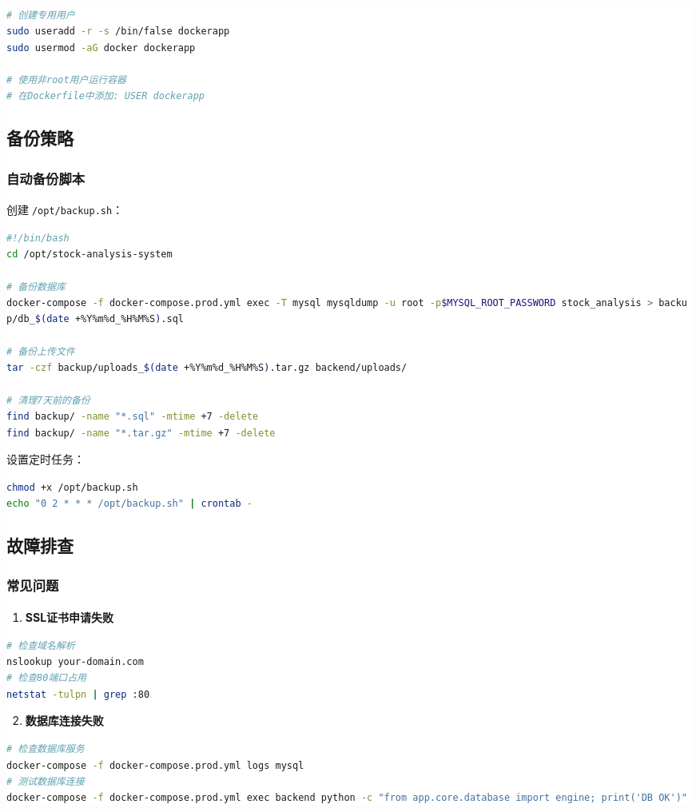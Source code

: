 ```bash
# 创建专用用户
sudo useradd -r -s /bin/false dockerapp
sudo usermod -aG docker dockerapp

# 使用非root用户运行容器
# 在Dockerfile中添加: USER dockerapp
```

## 备份策略

### 自动备份脚本

创建 `/opt/backup.sh`：
```bash
#!/bin/bash
cd /opt/stock-analysis-system

# 备份数据库
docker-compose -f docker-compose.prod.yml exec -T mysql mysqldump -u root -p$MYSQL_ROOT_PASSWORD stock_analysis > backup/db_$(date +%Y%m%d_%H%M%S).sql

# 备份上传文件
tar -czf backup/uploads_$(date +%Y%m%d_%H%M%S).tar.gz backend/uploads/

# 清理7天前的备份
find backup/ -name "*.sql" -mtime +7 -delete
find backup/ -name "*.tar.gz" -mtime +7 -delete
```

设置定时任务：
```bash
chmod +x /opt/backup.sh
echo "0 2 * * * /opt/backup.sh" | crontab -
```

## 故障排查

### 常见问题

1. **SSL证书申请失败**
```bash
# 检查域名解析
nslookup your-domain.com
# 检查80端口占用
netstat -tulpn | grep :80
```

2. **数据库连接失败**
```bash
# 检查数据库服务
docker-compose -f docker-compose.prod.yml logs mysql
# 测试数据库连接
docker-compose -f docker-compose.prod.yml exec backend python -c "from app.core.database import engine; print('DB OK')"
```
